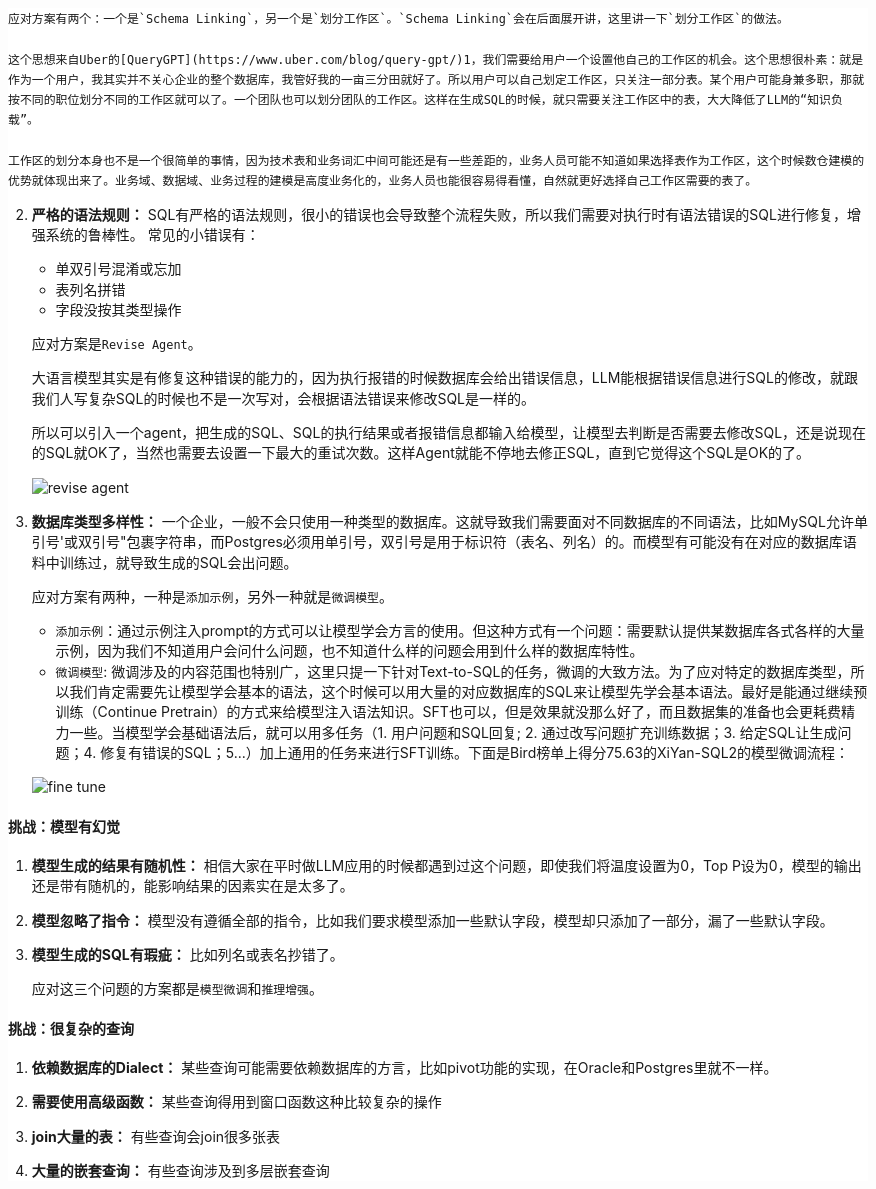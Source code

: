     应对方案有两个：一个是`Schema Linking`，另一个是`划分工作区`。`Schema Linking`会在后面展开讲，这里讲一下`划分工作区`的做法。
    
    这个思想来自Uber的[QueryGPT](https://www.uber.com/blog/query-gpt/)1，我们需要给用户一个设置他自己的工作区的机会。这个思想很朴素：就是作为一个用户，我其实并不关心企业的整个数据库，我管好我的一亩三分田就好了。所以用户可以自己划定工作区，只关注一部分表。某个用户可能身兼多职，那就按不同的职位划分不同的工作区就可以了。一个团队也可以划分团队的工作区。这样在生成SQL的时候，就只需要关注工作区中的表，大大降低了LLM的“知识负载”。
    
    工作区的划分本身也不是一个很简单的事情，因为技术表和业务词汇中间可能还是有一些差距的，业务人员可能不知道如果选择表作为工作区，这个时候数仓建模的优势就体现出来了。业务域、数据域、业务过程的建模是高度业务化的，业务人员也能很容易得看懂，自然就更好选择自己工作区需要的表了。
    
2.  **严格的语法规则：** SQL有严格的语法规则，很小的错误也会导致整个流程失败，所以我们需要对执行时有语法错误的SQL进行修复，增强系统的鲁棒性。 常见的小错误有：
    
    *   单双引号混淆或忘加
    *   表列名拼错
    *   字段没按其类型操作
    
    应对方案是`Revise Agent`。
    
    大语言模型其实是有修复这种错误的能力的，因为执行报错的时候数据库会给出错误信息，LLM能根据错误信息进行SQL的修改，就跟我们人写复杂SQL的时候也不是一次写对，会根据语法错误来修改SQL是一样的。
    
    所以可以引入一个agent，把生成的SQL、SQL的执行结果或者报错信息都输入给模型，让模型去判断是否需要去修改SQL，还是说现在的SQL就OK了，当然也需要去设置一下最大的重试次数。这样Agent就能不停地去修正SQL，直到它觉得这个SQL是OK的了。
    
    ![revise agent](https://nextcloud.aboydfd.com/s/7bMsFN8SbgjEAP5/preview)
    
3.  **数据库类型多样性：** 一个企业，一般不会只使用一种类型的数据库。这就导致我们需要面对不同数据库的不同语法，比如MySQL允许单引号'或双引号"包裹字符串，而Postgres必须用单引号，双引号是用于标识符（表名、列名）的。而模型有可能没有在对应的数据库语料中训练过，就导致生成的SQL会出问题。
    
    应对方案有两种，一种是`添加示例`，另外一种就是`微调模型`。
    
    *   `添加示例`：通过示例注入prompt的方式可以让模型学会方言的使用。但这种方式有一个问题：需要默认提供某数据库各式各样的大量示例，因为我们不知道用户会问什么问题，也不知道什么样的问题会用到什么样的数据库特性。
    *   `微调模型`: 微调涉及的内容范围也特别广，这里只提一下针对Text-to-SQL的任务，微调的大致方法。为了应对特定的数据库类型，所以我们肯定需要先让模型学会基本的语法，这个时候可以用大量的对应数据库的SQL来让模型先学会基本语法。最好是能通过继续预训练（Continue Pretrain）的方式来给模型注入语法知识。SFT也可以，但是效果就没那么好了，而且数据集的准备也会更耗费精力一些。当模型学会基础语法后，就可以用多任务（1. 用户问题和SQL回复; 2. 通过改写问题扩充训练数据；3. 给定SQL让生成问题；4. 修复有错误的SQL；5...）加上通用的任务来进行SFT训练。下面是Bird榜单上得分75.63的XiYan-SQL2的模型微调流程：
    
    ![fine tune](https://nextcloud.aboydfd.com/s/9cdg3Q8ewGkpDqe/preview)
    

#### 挑战：模型有幻觉

1.  **模型生成的结果有随机性：** 相信大家在平时做LLM应用的时候都遇到过这个问题，即使我们将温度设置为0，Top P设为0，模型的输出还是带有随机的，能影响结果的因素实在是太多了。
    
2.  **模型忽略了指令：** 模型没有遵循全部的指令，比如我们要求模型添加一些默认字段，模型却只添加了一部分，漏了一些默认字段。
    
3.  **模型生成的SQL有瑕疵：** 比如列名或表名抄错了。
    
    应对这三个问题的方案都是`模型微调`和`推理增强`。
    

#### 挑战：很复杂的查询

1.  **依赖数据库的Dialect：** 某些查询可能需要依赖数据库的方言，比如pivot功能的实现，在Oracle和Postgres里就不一样。
    
2.  **需要使用高级函数：** 某些查询得用到窗口函数这种比较复杂的操作
    
3.  **join大量的表：** 有些查询会join很多张表
    
4.  **大量的嵌套查询：** 有些查询涉及到多层嵌套查询
    
